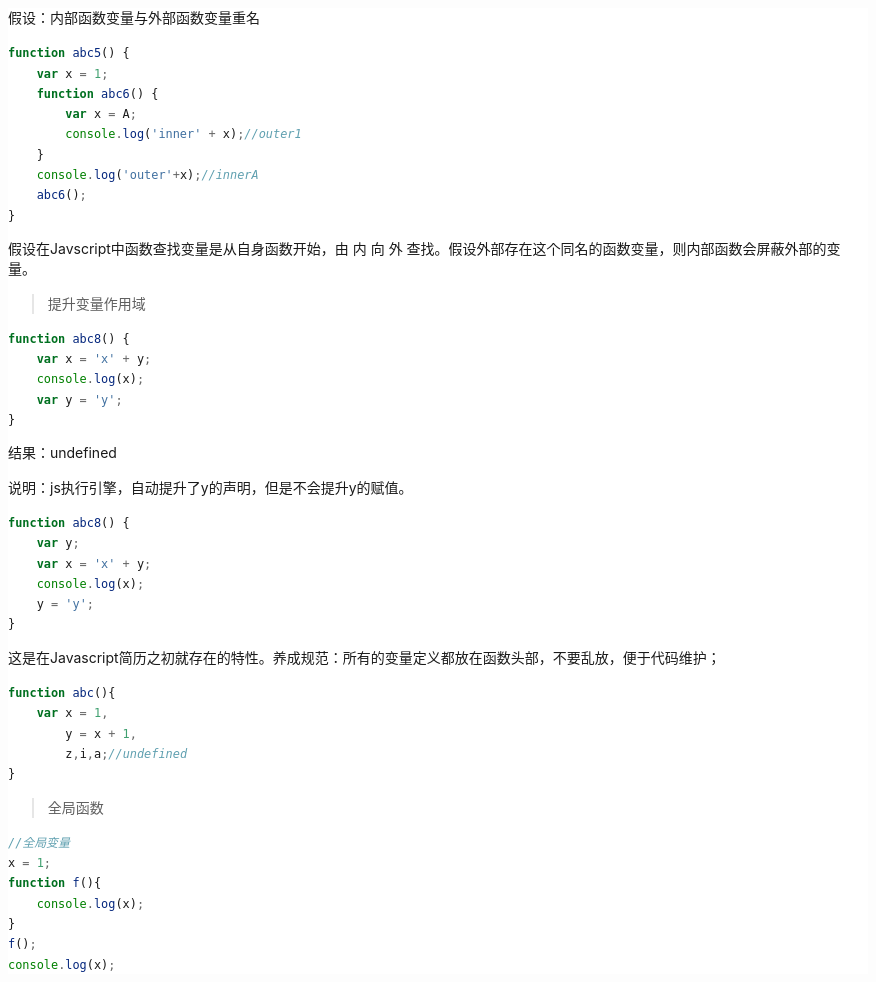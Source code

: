 假设：内部函数变量与外部函数变量重名

```javascript
function abc5() {
    var x = 1;
    function abc6() {
        var x = A;
        console.log('inner' + x);//outer1
    }
    console.log('outer'+x);//innerA
    abc6();
}
```

假设在Javscript中函数查找变量是从自身函数开始，由 内 向 外 查找。假设外部存在这个同名的函数变量，则内部函数会屏蔽外部的变量。



> 提升变量作用域

```javascript
function abc8() {
    var x = 'x' + y;
    console.log(x);
    var y = 'y';
}
```

结果：undefined

说明：js执行引擎，自动提升了y的声明，但是不会提升y的赋值。

```javascript
function abc8() {
    var y;
    var x = 'x' + y;
    console.log(x);
    y = 'y';
}
```

这是在Javascript简历之初就存在的特性。养成规范：所有的变量定义都放在函数头部，不要乱放，便于代码维护；

```javascript
function abc(){
    var x = 1,
        y = x + 1,
        z,i,a;//undefined
}
```



> 全局函数

```javascript
//全局变量
x = 1;
function f(){
    console.log(x);
}
f();
console.log(x);
```
